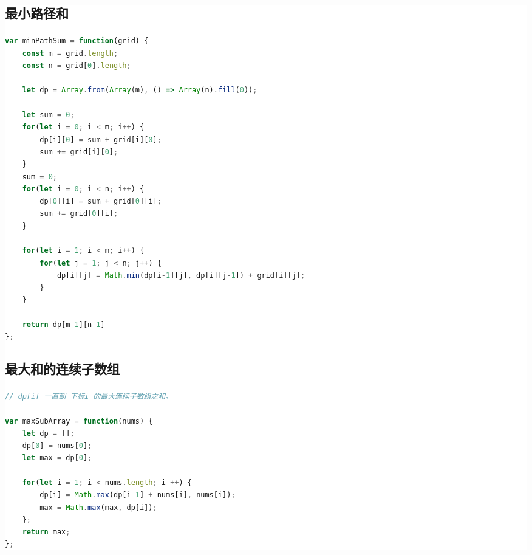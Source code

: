 ## 最小路径和
```js
var minPathSum = function(grid) {
    const m = grid.length;
    const n = grid[0].length;

    let dp = Array.from(Array(m), () => Array(n).fill(0));

    let sum = 0;
    for(let i = 0; i < m; i++) {
        dp[i][0] = sum + grid[i][0];
        sum += grid[i][0];
    }
    sum = 0;
    for(let i = 0; i < n; i++) {
        dp[0][i] = sum + grid[0][i];
        sum += grid[0][i];
    }

    for(let i = 1; i < m; i++) {
        for(let j = 1; j < n; j++) {
            dp[i][j] = Math.min(dp[i-1][j], dp[i][j-1]) + grid[i][j];
        }
    }

    return dp[m-1][n-1]
};
```


## 最大和的连续子数组
```js
// dp[i] 一直到 下标i 的最大连续子数组之和。

var maxSubArray = function(nums) {
    let dp = [];
    dp[0] = nums[0];
    let max = dp[0];

    for(let i = 1; i < nums.length; i ++) {
        dp[i] = Math.max(dp[i-1] + nums[i], nums[i]);
        max = Math.max(max, dp[i]);
    };
    return max;
};
```


